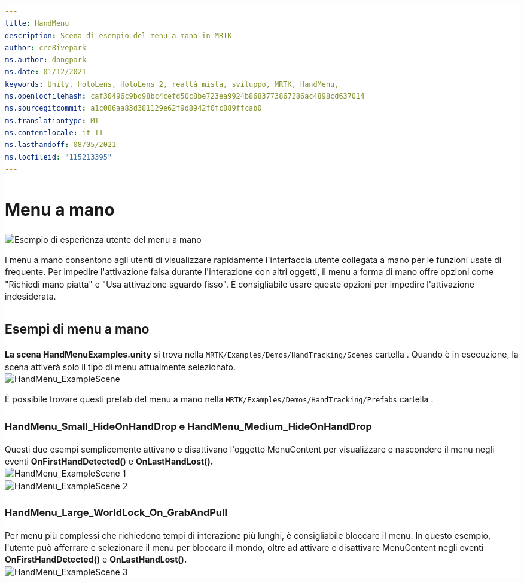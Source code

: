 ```yaml
---
title: HandMenu
description: Scena di esempio del menu a mano in MRTK
author: cre8ivepark
ms.author: dongpark
ms.date: 01/12/2021
keywords: Unity, HoloLens, HoloLens 2, realtà mista, sviluppo, MRTK, HandMenu,
ms.openlocfilehash: caf30496c9bd98bc4cefd50c8be723ea9924b8683773867286ac4898cd637014
ms.sourcegitcommit: a1c086aa83d381129e62f9d8942f0fc889ffcab0
ms.translationtype: MT
ms.contentlocale: it-IT
ms.lasthandoff: 08/05/2021
ms.locfileid: "115213395"
---
```

# <a name="hand-menu"></a>Menu a mano

![Esempio di esperienza utente del menu a mano](../images/solver/MRTK_UX_HandMenu.png)

I menu a mano consentono agli utenti di visualizzare rapidamente l'interfaccia utente collegata a mano per le funzioni usate di frequente. Per impedire l'attivazione falsa durante l'interazione con altri oggetti, il menu a forma di mano offre opzioni come "Richiedi mano piatta" e "Usa attivazione sguardo fisso". È consigliabile usare queste opzioni per impedire l'attivazione indesiderata.

## <a name="hand-menu-examples"></a>Esempi di menu a mano

**La scena HandMenuExamples.unity** si trova nella ``MRTK/Examples/Demos/HandTracking/Scenes`` cartella . Quando è in esecuzione, la scena attiverà solo il tipo di menu attualmente selezionato.
<br/><img src="../images/hand-menu/MRTK_HandMenu_ExampleScene.png" width="600px" alt="HandMenu_ExampleScene">

È possibile trovare questi prefab del menu a mano nella ``MRTK/Examples/Demos/HandTracking/Prefabs`` cartella .

### <a name="handmenu_small_hideonhanddrop-and-handmenu_medium_hideonhanddrop"></a>HandMenu_Small_HideOnHandDrop e HandMenu_Medium_HideOnHandDrop

Questi due esempi semplicemente attivano e disattivano l'oggetto MenuContent per visualizzare e nascondere il menu negli eventi **OnFirstHandDetected()** e **OnLastHandLost().**
<br/><img src="../images/hand-menu/MRTK_HandMenu_Example1.png" width="600" alt="HandMenu_ExampleScene 1">
<br/><img src="../images/hand-menu/MRTK_HandMenu_Example2.png" width="600" alt="HandMenu_ExampleScene 2">

### <a name="handmenu_large_worldlock_on_grabandpull"></a>HandMenu_Large_WorldLock_On_GrabAndPull

Per menu più complessi che richiedono tempi di interazione più lunghi, è consigliabile bloccare il menu. In questo esempio, l'utente può afferrare e selezionare il menu per bloccare il mondo, oltre ad attivare e disattivare MenuContent negli eventi **OnFirstHandDetected()** e **OnLastHandLost().**
<br/><img src="../images/hand-menu/MRTK_HandMenu_Example3.png" width="600" alt="HandMenu_ExampleScene 3">
